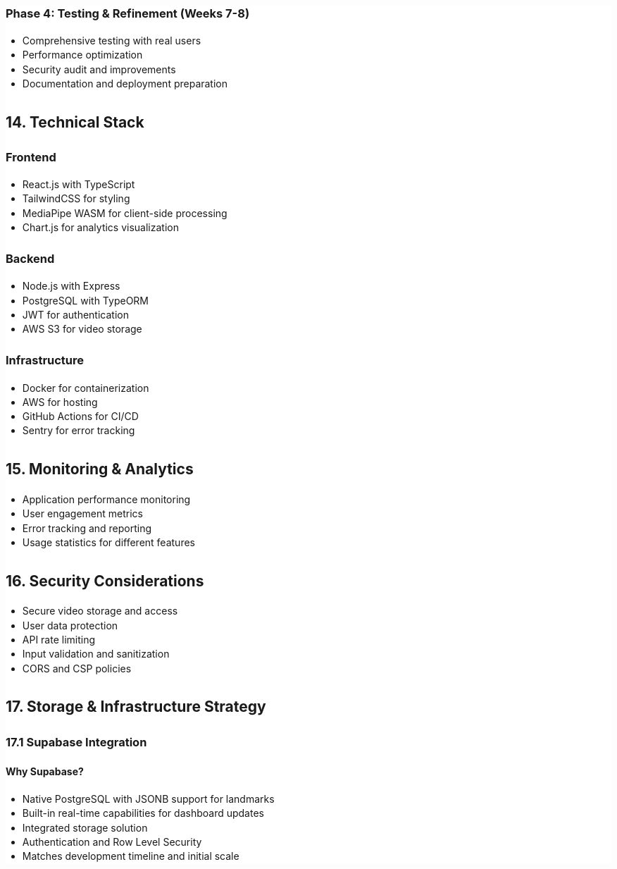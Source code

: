 ### Phase 4: Testing & Refinement (Weeks 7-8)
- Comprehensive testing with real users
- Performance optimization
- Security audit and improvements
- Documentation and deployment preparation

## 14. **Technical Stack**

### Frontend
- React.js with TypeScript
- TailwindCSS for styling
- MediaPipe WASM for client-side processing
- Chart.js for analytics visualization

### Backend
- Node.js with Express
- PostgreSQL with TypeORM
- JWT for authentication
- AWS S3 for video storage

### Infrastructure
- Docker for containerization
- AWS for hosting
- GitHub Actions for CI/CD
- Sentry for error tracking

## 15. **Monitoring & Analytics**
- Application performance monitoring
- User engagement metrics
- Error tracking and reporting
- Usage statistics for different features

## 16. **Security Considerations**
- Secure video storage and access
- User data protection
- API rate limiting
- Input validation and sanitization
- CORS and CSP policies

## 17. **Storage & Infrastructure Strategy**

### 17.1 Supabase Integration

#### Why Supabase?
- Native PostgreSQL with JSONB support for landmarks
- Built-in real-time capabilities for dashboard updates
- Integrated storage solution
- Authentication and Row Level Security
- Matches development timeline and initial scale
